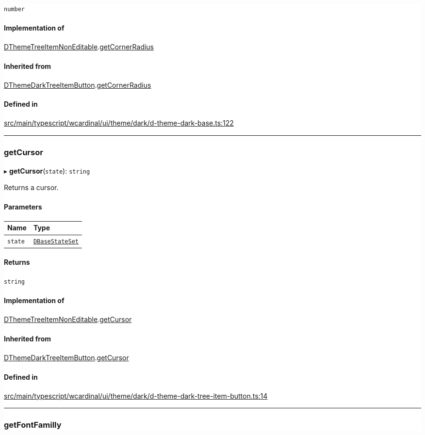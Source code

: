 `number`

#### Implementation of

[DThemeTreeItemNonEditable](../interfaces/DThemeTreeItemNonEditable.md).[getCornerRadius](../interfaces/DThemeTreeItemNonEditable.md#getcornerradius)

#### Inherited from

[DThemeDarkTreeItemButton](DThemeDarkTreeItemButton.md).[getCornerRadius](DThemeDarkTreeItemButton.md#getcornerradius)

#### Defined in

[src/main/typescript/wcardinal/ui/theme/dark/d-theme-dark-base.ts:122](https://github.com/winter-cardinal/winter-cardinal-ui/blob/v0.199.0/src/main/typescript/wcardinal/ui/theme/dark/d-theme-dark-base.ts#L122)

___

### getCursor

▸ **getCursor**(`state`): `string`

Returns a cursor.

#### Parameters

| Name | Type |
| :------ | :------ |
| `state` | [`DBaseStateSet`](../interfaces/DBaseStateSet.md) |

#### Returns

`string`

#### Implementation of

[DThemeTreeItemNonEditable](../interfaces/DThemeTreeItemNonEditable.md).[getCursor](../interfaces/DThemeTreeItemNonEditable.md#getcursor)

#### Inherited from

[DThemeDarkTreeItemButton](DThemeDarkTreeItemButton.md).[getCursor](DThemeDarkTreeItemButton.md#getcursor)

#### Defined in

[src/main/typescript/wcardinal/ui/theme/dark/d-theme-dark-tree-item-button.ts:14](https://github.com/winter-cardinal/winter-cardinal-ui/blob/v0.199.0/src/main/typescript/wcardinal/ui/theme/dark/d-theme-dark-tree-item-button.ts#L14)

___

### getFontFamilly
